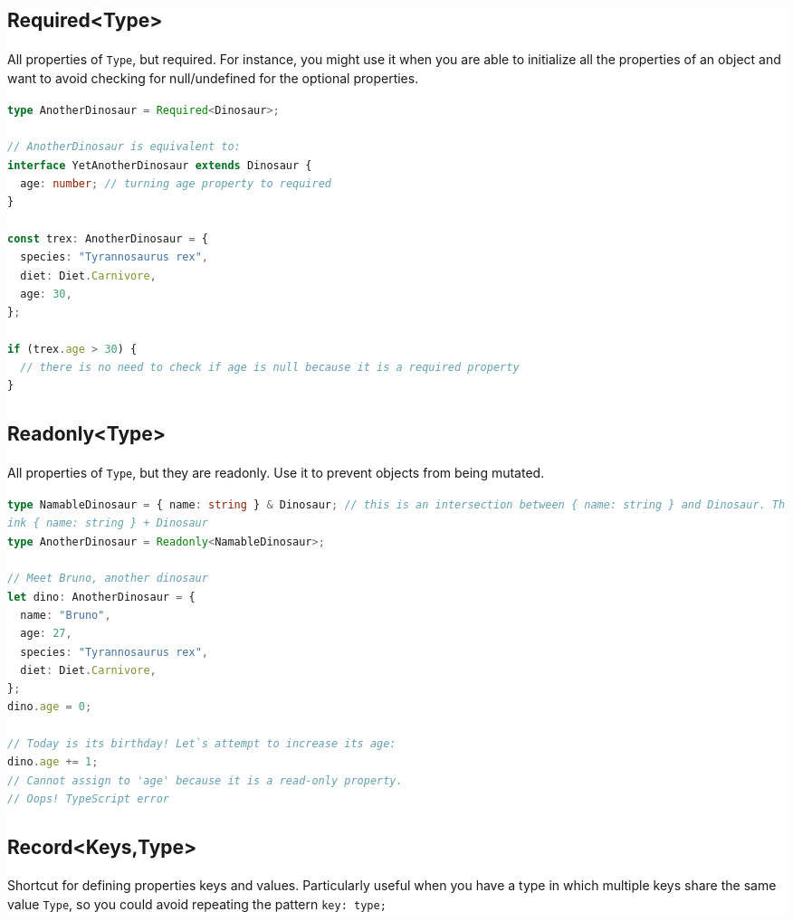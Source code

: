 ## Required&lt;Type&gt;

All properties of `Type`, but required. For instance, you might use it when you are able to initialize all the properties of an object and want to avoid checking for null/undefined for the optional properties.

```typescript
type AnotherDinosaur = Required<Dinosaur>;

// AnotherDinosaur is equivalent to:
interface YetAnotherDinosaur extends Dinosaur {
  age: number; // turning age property to required
}

const trex: AnotherDinosaur = {
  species: "Tyrannosaurus rex",
  diet: Diet.Carnivore,
  age: 30,
};

if (trex.age > 30) {
  // there is no need to check if age is null because it is a required property
}
```

## Readonly&lt;Type&gt;

All properties of `Type`, but they are readonly. Use it to prevent objects from being mutated.

```typescript
type NamableDinosaur = { name: string } & Dinosaur; // this is an intersection between { name: string } and Dinosaur. Think { name: string } + Dinosaur
type AnotherDinosaur = Readonly<NamableDinosaur>;

// Meet Bruno, another dinosaur
let dino: AnotherDinosaur = {
  name: "Bruno",
  age: 27,
  species: "Tyrannosaurus rex",
  diet: Diet.Carnivore,
};
dino.age = 0;

// Today is its birthday! Let`s attempt to increase its age:
dino.age += 1;
// Cannot assign to 'age' because it is a read-only property.
// Oops! TypeScript error
```

## Record&lt;Keys,Type&gt;

Shortcut for defining properties keys and values. Particularly useful when you have a type in which multiple keys share the same value `Type`, so you could avoid repeating the pattern `key: type;`
